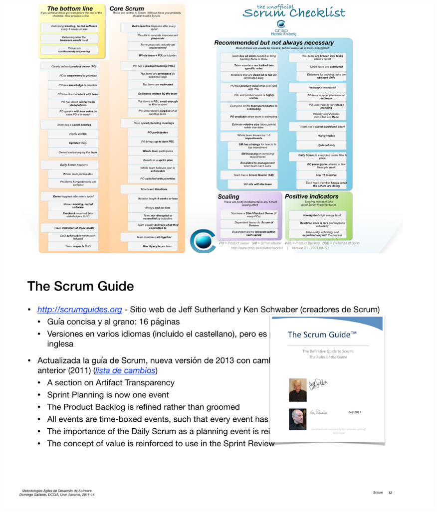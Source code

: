 <img src="diapositivas/scrum.011.png" width="800px">

<img src="diapositivas/scrum.012.png" width="800px">
